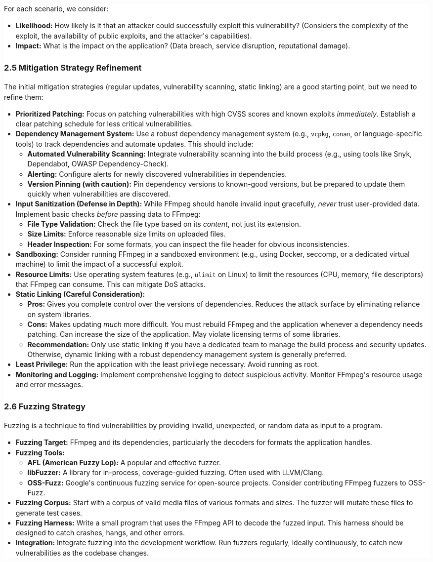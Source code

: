 For each scenario, we consider:

*   **Likelihood:**  How likely is it that an attacker could successfully exploit this vulnerability?  (Considers the complexity of the exploit, the availability of public exploits, and the attacker's capabilities).
*   **Impact:**  What is the impact on the application?  (Data breach, service disruption, reputational damage).

### 2.5 Mitigation Strategy Refinement

The initial mitigation strategies (regular updates, vulnerability scanning, static linking) are a good starting point, but we need to refine them:

*   **Prioritized Patching:**  Focus on patching vulnerabilities with high CVSS scores and known exploits *immediately*.  Establish a clear patching schedule for less critical vulnerabilities.
*   **Dependency Management System:**  Use a robust dependency management system (e.g., `vcpkg`, `conan`, or language-specific tools) to track dependencies and automate updates.  This should include:
    *   **Automated Vulnerability Scanning:**  Integrate vulnerability scanning into the build process (e.g., using tools like Snyk, Dependabot, OWASP Dependency-Check).
    *   **Alerting:**  Configure alerts for newly discovered vulnerabilities in dependencies.
    *   **Version Pinning (with caution):**  Pin dependency versions to known-good versions, but be prepared to update them quickly when vulnerabilities are discovered.
*   **Input Sanitization (Defense in Depth):**  While FFmpeg should handle invalid input gracefully, *never* trust user-provided data.  Implement basic checks *before* passing data to FFmpeg:
    *   **File Type Validation:**  Check the file type based on its *content*, not just its extension.
    *   **Size Limits:**  Enforce reasonable size limits on uploaded files.
    *   **Header Inspection:**  For some formats, you can inspect the file header for obvious inconsistencies.
*   **Sandboxing:**  Consider running FFmpeg in a sandboxed environment (e.g., using Docker, seccomp, or a dedicated virtual machine) to limit the impact of a successful exploit.
*   **Resource Limits:**  Use operating system features (e.g., `ulimit` on Linux) to limit the resources (CPU, memory, file descriptors) that FFmpeg can consume.  This can mitigate DoS attacks.
*   **Static Linking (Careful Consideration):**
    *   **Pros:**  Gives you complete control over the versions of dependencies.  Reduces the attack surface by eliminating reliance on system libraries.
    *   **Cons:**  Makes updating *much* more difficult.  You must rebuild FFmpeg and the application whenever a dependency needs patching.  Can increase the size of the application.  May violate licensing terms of some libraries.
    *   **Recommendation:**  Only use static linking if you have a dedicated team to manage the build process and security updates.  Otherwise, dynamic linking with a robust dependency management system is generally preferred.
* **Least Privilege:** Run the application with the least privilege necessary. Avoid running as root.
* **Monitoring and Logging:** Implement comprehensive logging to detect suspicious activity. Monitor FFmpeg's resource usage and error messages.

### 2.6 Fuzzing Strategy
Fuzzing is a technique to find vulnerabilities by providing invalid, unexpected, or random data as input to a program.

*   **Fuzzing Target:** FFmpeg and its dependencies, particularly the decoders for formats the application handles.
*   **Fuzzing Tools:**
    *   **AFL (American Fuzzy Lop):** A popular and effective fuzzer.
    *   **libFuzzer:** A library for in-process, coverage-guided fuzzing. Often used with LLVM/Clang.
    *   **OSS-Fuzz:** Google's continuous fuzzing service for open-source projects. Consider contributing FFmpeg fuzzers to OSS-Fuzz.
*   **Fuzzing Corpus:** Start with a corpus of valid media files of various formats and sizes. The fuzzer will mutate these files to generate test cases.
*   **Fuzzing Harness:** Write a small program that uses the FFmpeg API to decode the fuzzed input. This harness should be designed to catch crashes, hangs, and other errors.
*   **Integration:** Integrate fuzzing into the development workflow. Run fuzzers regularly, ideally continuously, to catch new vulnerabilities as the codebase changes.